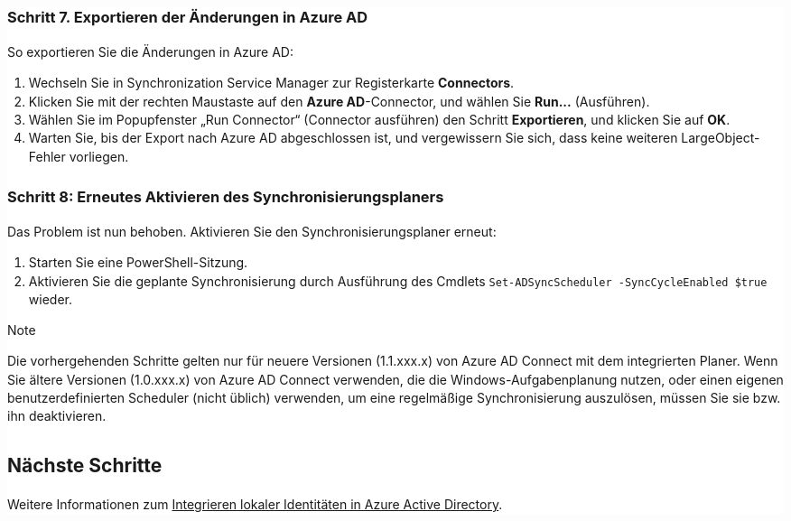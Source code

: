 ### <a name="step-7-export-the-changes-to-azure-ad"></a>Schritt 7. Exportieren der Änderungen in Azure AD
So exportieren Sie die Änderungen in Azure AD:
1. Wechseln Sie in Synchronization Service Manager zur Registerkarte **Connectors**.
2. Klicken Sie mit der rechten Maustaste auf den **Azure AD**-Connector, und wählen Sie **Run...** (Ausführen).
4. Wählen Sie im Popupfenster „Run Connector“ (Connector ausführen) den Schritt **Exportieren**, und klicken Sie auf **OK**.
5. Warten Sie, bis der Export nach Azure AD abgeschlossen ist, und vergewissern Sie sich, dass keine weiteren LargeObject-Fehler vorliegen.

### <a name="step-8-re-enable-sync-scheduler"></a>Schritt 8: Erneutes Aktivieren des Synchronisierungsplaners
Das Problem ist nun behoben. Aktivieren Sie den Synchronisierungsplaner erneut:
1. Starten Sie eine PowerShell-Sitzung.
2. Aktivieren Sie die geplante Synchronisierung durch Ausführung des Cmdlets `Set-ADSyncScheduler -SyncCycleEnabled $true` wieder.

> [!Note]
> Die vorhergehenden Schritte gelten nur für neuere Versionen (1.1.xxx.x) von Azure AD Connect mit dem integrierten Planer. Wenn Sie ältere Versionen (1.0.xxx.x) von Azure AD Connect verwenden, die die Windows-Aufgabenplanung nutzen, oder einen eigenen benutzerdefinierten Scheduler (nicht üblich) verwenden, um eine regelmäßige Synchronisierung auszulösen, müssen Sie sie bzw. ihn deaktivieren.

## <a name="next-steps"></a>Nächste Schritte
Weitere Informationen zum [Integrieren lokaler Identitäten in Azure Active Directory](whatis-hybrid-identity.md).

